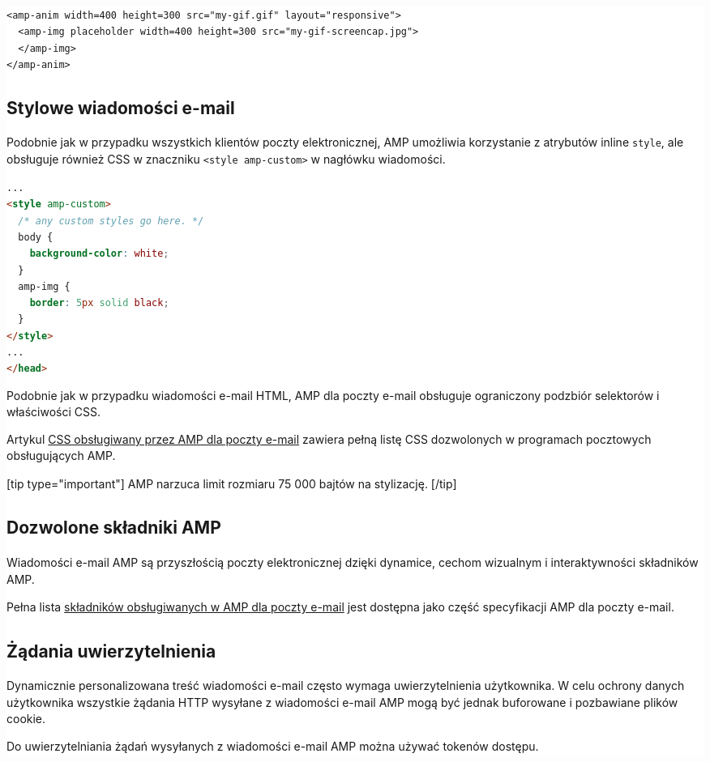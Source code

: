 ```
<amp-anim width=400 height=300 src="my-gif.gif" layout="responsive">
  <amp-img placeholder width=400 height=300 src="my-gif-screencap.jpg">
  </amp-img>
</amp-anim>
```

## Stylowe wiadomości e-mail <a name="emails-with-style"></a>

Podobnie jak w przypadku wszystkich klientów poczty elektronicznej, AMP umożliwia korzystanie z atrybutów inline `style`, ale obsługuje również CSS w znaczniku `<style amp-custom>` w nagłówku wiadomości.

```html
...
<style amp-custom>
  /* any custom styles go here. */
  body {
    background-color: white;
  }
  amp-img {
    border: 5px solid black;
  }
</style>
...
</head>
```

Podobnie jak w przypadku wiadomości e-mail HTML, AMP dla poczty e-mail obsługuje ograniczony podzbiór selektorów i właściwości CSS.

Artykul [CSS obsługiwany przez AMP dla poczty e-mail](/content/amp-dev/documentation/guides-and-tutorials/learn/email-spec/amp-email-css.md) zawiera pełną listę CSS dozwolonych w programach pocztowych obsługujących AMP.

[tip type="important"] AMP narzuca limit rozmiaru 75 000 bajtów na stylizację. [/tip]

## Dozwolone składniki AMP

Wiadomości e-mail AMP są przyszłością poczty elektronicznej dzięki dynamice, cechom wizualnym i interaktywności składników AMP.

Pełna lista [składników obsługiwanych w AMP dla poczty e-mail](/content/amp-dev/documentation/guides-and-tutorials/learn/email-spec/amp-email-components.md) jest dostępna jako część specyfikacji AMP dla poczty e-mail.

## Żądania uwierzytelnienia

Dynamicznie personalizowana treść wiadomości e-mail często wymaga uwierzytelnienia użytkownika. W celu ochrony danych użytkownika wszystkie żądania HTTP wysyłane z wiadomości e-mail AMP mogą być jednak buforowane i pozbawiane plików cookie.

Do uwierzytelniania żądań wysyłanych z wiadomości e-mail AMP można używać tokenów dostępu.
